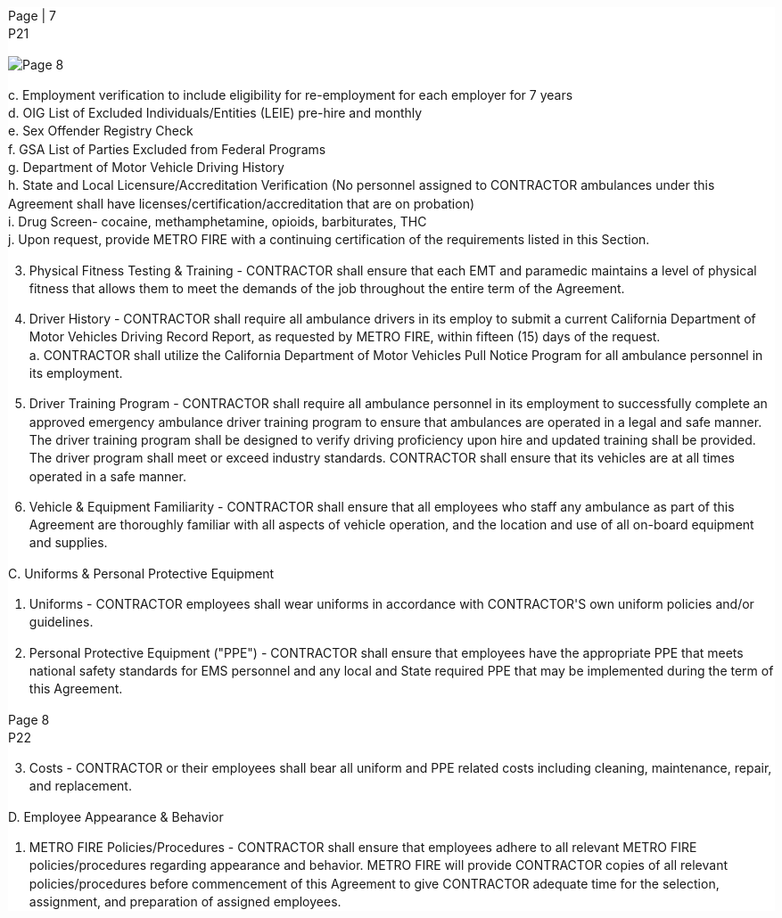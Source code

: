 Page | 7  
P21

![Page 8](https://via.placeholder.com/768x993.png?text=Page+8)

c. Employment verification to include eligibility for re-employment for each employer for 7 years  
d. OIG List of Excluded Individuals/Entities (LEIE) pre-hire and monthly  
e. Sex Offender Registry Check  
f. GSA List of Parties Excluded from Federal Programs  
g. Department of Motor Vehicle Driving History  
h. State and Local Licensure/Accreditation Verification (No personnel assigned to CONTRACTOR ambulances under this Agreement shall have licenses/certification/accreditation that are on probation)  
i. Drug Screen- cocaine, methamphetamine, opioids, barbiturates, THC  
j. Upon request, provide METRO FIRE with a continuing certification of the requirements listed in this Section.  

3. Physical Fitness Testing & Training - CONTRACTOR shall ensure that each EMT and paramedic maintains a level of physical fitness that allows them to meet the demands of the job throughout the entire term of the Agreement.  

4. Driver History - CONTRACTOR shall require all ambulance drivers in its employ to submit a current California Department of Motor Vehicles Driving Record Report, as requested by METRO FIRE, within fifteen (15) days of the request.  
   a. CONTRACTOR shall utilize the California Department of Motor Vehicles Pull Notice Program for all ambulance personnel in its employment.  

5. Driver Training Program - CONTRACTOR shall require all ambulance personnel in its employment to successfully complete an approved emergency ambulance driver training program to ensure that ambulances are operated in a legal and safe manner. The driver training program shall be designed to verify driving proficiency upon hire and updated training shall be provided. The driver program shall meet or exceed industry standards. CONTRACTOR shall ensure that its vehicles are at all times operated in a safe manner.  

6. Vehicle & Equipment Familiarity - CONTRACTOR shall ensure that all employees who staff any ambulance as part of this Agreement are thoroughly familiar with all aspects of vehicle operation, and the location and use of all on-board equipment and supplies.  

C. Uniforms & Personal Protective Equipment  

1. Uniforms - CONTRACTOR employees shall wear uniforms in accordance with CONTRACTOR'S own uniform policies and/or guidelines.  

2. Personal Protective Equipment ("PPE") - CONTRACTOR shall ensure that employees have the appropriate PPE that meets national safety standards for EMS personnel and any local and State required PPE that may be implemented during the term of this Agreement.  

Page 8  
P22  

3. Costs - CONTRACTOR or their employees shall bear all uniform and PPE related costs including cleaning, maintenance, repair, and replacement.

D. Employee Appearance & Behavior

1. METRO FIRE Policies/Procedures - CONTRACTOR shall ensure that employees adhere to all relevant METRO FIRE policies/procedures regarding appearance and behavior. METRO FIRE will provide CONTRACTOR copies of all relevant policies/procedures before commencement of this Agreement to give CONTRACTOR adequate time for the selection, assignment, and preparation of assigned employees.
